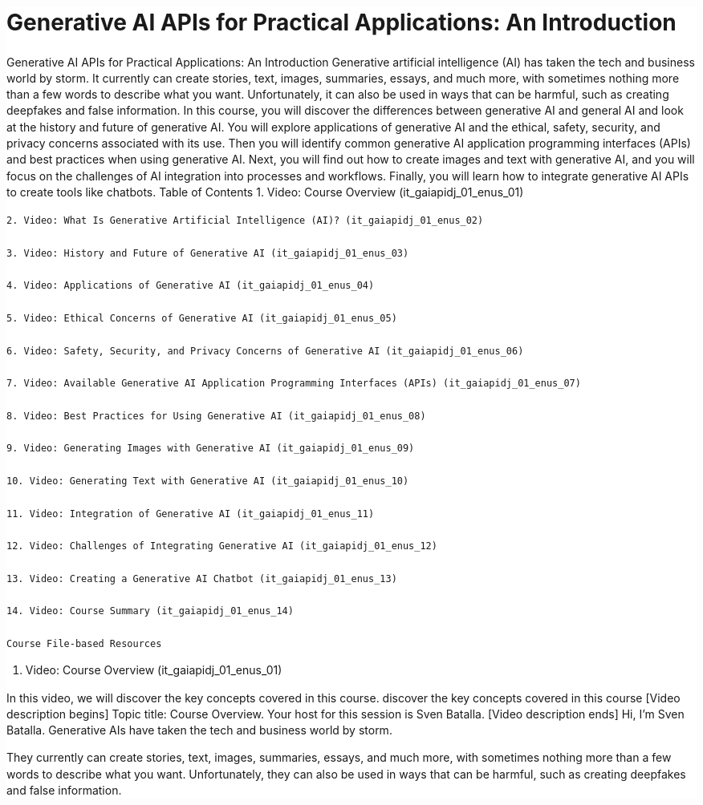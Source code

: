 # Generative AI APIs for Practical Applications: An Introduction

Generative AI APIs for Practical Applications: An Introduction
Generative artificial intelligence (AI) has taken the tech and business world by storm. It currently can create stories, text, images, summaries, essays, and much more, with sometimes nothing more than a few words to describe what you want. Unfortunately, it can also be used in ways that can be harmful, such as creating deepfakes and false information. In this course, you will discover the differences between generative AI and general AI and look at the history and future of generative AI. You will explore applications of generative AI and the ethical, safety, security, and privacy concerns associated with its use. Then you will identify common generative AI application programming interfaces (APIs) and best practices when using generative AI. Next, you will find out how to create images and text with generative AI, and you will focus on the challenges of AI integration into processes and workflows. Finally, you will learn how to integrate generative AI APIs to create tools like chatbots.
Table of Contents
    1. Video: Course Overview (it_gaiapidj_01_enus_01)

    2. Video: What Is Generative Artificial Intelligence (AI)? (it_gaiapidj_01_enus_02)

    3. Video: History and Future of Generative AI (it_gaiapidj_01_enus_03)

    4. Video: Applications of Generative AI (it_gaiapidj_01_enus_04)

    5. Video: Ethical Concerns of Generative AI (it_gaiapidj_01_enus_05)

    6. Video: Safety, Security, and Privacy Concerns of Generative AI (it_gaiapidj_01_enus_06)

    7. Video: Available Generative AI Application Programming Interfaces (APIs) (it_gaiapidj_01_enus_07)

    8. Video: Best Practices for Using Generative AI (it_gaiapidj_01_enus_08)

    9. Video: Generating Images with Generative AI (it_gaiapidj_01_enus_09)

    10. Video: Generating Text with Generative AI (it_gaiapidj_01_enus_10)

    11. Video: Integration of Generative AI (it_gaiapidj_01_enus_11)

    12. Video: Challenges of Integrating Generative AI (it_gaiapidj_01_enus_12)

    13. Video: Creating a Generative AI Chatbot (it_gaiapidj_01_enus_13)

    14. Video: Course Summary (it_gaiapidj_01_enus_14)

    Course File-based Resources

1. Video: Course Overview (it_gaiapidj_01_enus_01)

In this video, we will discover the key concepts covered in this course.
discover the key concepts covered in this course
[Video description begins] Topic title: Course Overview. Your host for this session is Sven Batalla. [Video description ends]
Hi, I’m Sven Batalla. Generative AIs have taken the tech and business world by storm.

They currently can create stories, text, images, summaries, essays, and much more, with sometimes nothing more than a few words to describe what you want. Unfortunately, they can also be used in ways that can be harmful, such as creating deepfakes and false information.
